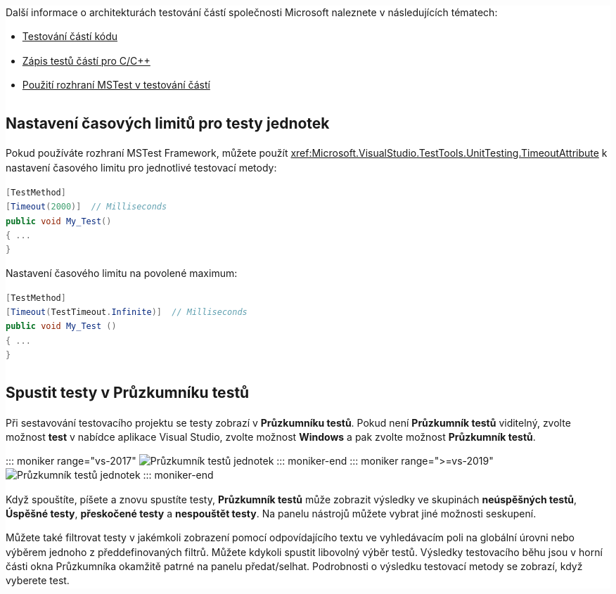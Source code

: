 Další informace o architekturách testování částí společnosti Microsoft naleznete v následujících tématech:

- [Testování částí kódu](unit-test-your-code.md)

- [Zápis testů částí pro C/C++](writing-unit-tests-for-c-cpp.md)

- [Použití rozhraní MSTest v testování částí](using-microsoft-visualstudio-testtools-unittesting-members-in-unit-tests.md)

## <a name="set-timeouts-for-unit-tests"></a>Nastavení časových limitů pro testy jednotek

Pokud používáte rozhraní MSTest Framework, můžete použít <xref:Microsoft.VisualStudio.TestTools.UnitTesting.TimeoutAttribute> k nastavení časového limitu pro jednotlivé testovací metody:

```csharp
[TestMethod]
[Timeout(2000)]  // Milliseconds
public void My_Test()
{ ...
}
```

Nastavení časového limitu na povolené maximum:

```csharp
[TestMethod]
[Timeout(TestTimeout.Infinite)]  // Milliseconds
public void My_Test ()
{ ...
}
```

## <a name="run-tests-in-test-explorer"></a>Spustit testy v Průzkumníku testů

Při sestavování testovacího projektu se testy zobrazí v **Průzkumníku testů**. Pokud není **Průzkumník testů** viditelný, zvolte možnost **test** v nabídce aplikace Visual Studio, zvolte možnost **Windows** a pak zvolte možnost **Průzkumník testů**.

::: moniker range="vs-2017"
![Průzkumník testů jednotek](../test/media/ute_failedpassednotrunsummary.png)
::: moniker-end
::: moniker range=">=vs-2019"
![Průzkumník testů jednotek](../test/media/vs-2019/basics-test-explorer.png)
::: moniker-end

Když spouštíte, píšete a znovu spustíte testy, **Průzkumník testů** může zobrazit výsledky ve skupinách **neúspěšných testů**, **Úspěšné testy**, **přeskočené testy** a **nespouštět testy**. Na panelu nástrojů můžete vybrat jiné možnosti seskupení.

Můžete také filtrovat testy v jakémkoli zobrazení pomocí odpovídajícího textu ve vyhledávacím poli na globální úrovni nebo výběrem jednoho z předdefinovaných filtrů. Můžete kdykoli spustit libovolný výběr testů. Výsledky testovacího běhu jsou v horní části okna Průzkumníka okamžitě patrné na panelu předat/selhat. Podrobnosti o výsledku testovací metody se zobrazí, když vyberete test.
